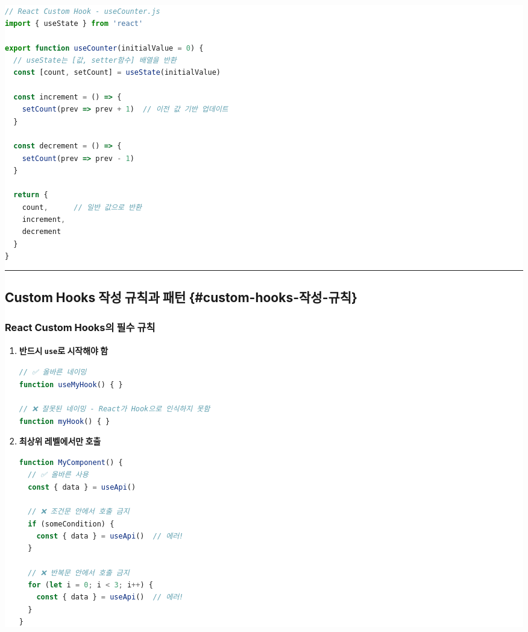 ```javascript
// React Custom Hook - useCounter.js
import { useState } from 'react'

export function useCounter(initialValue = 0) {
  // useState는 [값, setter함수] 배열을 반환
  const [count, setCount] = useState(initialValue)
  
  const increment = () => {
    setCount(prev => prev + 1)  // 이전 값 기반 업데이트
  }
  
  const decrement = () => {
    setCount(prev => prev - 1)
  }
  
  return {
    count,      // 일반 값으로 반환
    increment,
    decrement
  }
}
```

---

## Custom Hooks 작성 규칙과 패턴 {#custom-hooks-작성-규칙}

### React Custom Hooks의 필수 규칙

1. **반드시 `use`로 시작해야 함**
   ```javascript
   // ✅ 올바른 네이밍
   function useMyHook() { }
   
   // ❌ 잘못된 네이밍 - React가 Hook으로 인식하지 못함
   function myHook() { }
   ```

2. **최상위 레벨에서만 호출**
   ```javascript
   function MyComponent() {
     // ✅ 올바른 사용
     const { data } = useApi()
     
     // ❌ 조건문 안에서 호출 금지
     if (someCondition) {
       const { data } = useApi()  // 에러!
     }
     
     // ❌ 반복문 안에서 호출 금지
     for (let i = 0; i < 3; i++) {
       const { data } = useApi()  // 에러!
     }
   }
   ```
